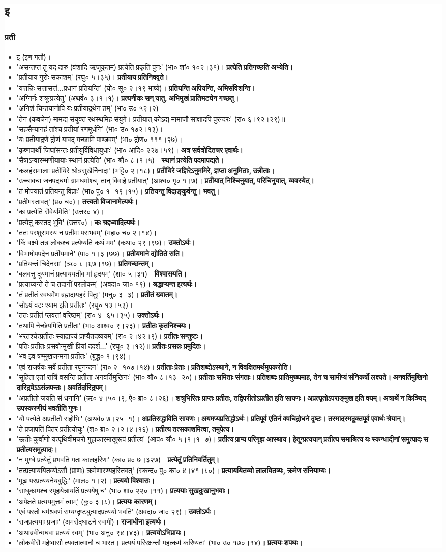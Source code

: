 ## इ
### प्रती
- इ (इण गतौ)।
- 'असन्तप्तं तु यद् दारु (वंशादि ऋजूकृतम्) प्रत्येति प्रकृतिं पुनः' (भा० शां० १०२।३१)। **प्रत्येति प्रतिगच्छति अभ्येति।**
- 'प्रतीयाय गुरोः सकाशम्' (रघु० ५।३५)। **प्रतीयाय प्रतिनिववृते।**
- 'यत्तन्निः सत्तासत्तं…प्रधानं प्रतियन्ति' (यो० सू० २।१९ भाष्ये)। **प्रतियन्ति अपियन्ति, अभिसंविशन्ति।**
- 'अग्निर्नः शत्रून्प्रत्येतु' (अथर्व० ३।१।१)। **प्रत्यनीकः सन् यातु, अभिमुखं प्रातिभट्येन गच्छतु।**
- 'अनिशं चिन्तयानोपि यः प्रतीयाद्रथेन तम्' (भा० उ० ५२।२)।
- 'तेन (कवचेन) मामद्य संयुक्तं रथस्थमिह संयुगे। प्रतीयात् कोऽद्य मामाजौ साक्षादपि पुरन्दरः' (रा० ६।९२।२९)॥
- 'सहसैन्यानहं तांश्च प्रतीयां रणमूर्धनि' (भा० उ० १७२।१३)।
- 'यः प्रतीयाद्रणे द्रोणं यावद् गच्छामि पाण्डवम्' (भा० द्रोण० १११।२७)।
- 'कृष्णपार्थौ जिघांसन्तः प्रतीयुर्विविधायुधाः' (भा० आदि० २२७।५९)। **अत्र सर्वत्रोदितचर एवार्थः।**
- 'सैषाऽन्वारम्भणीयायाः स्थानं प्रत्येति' (भा० श्रौ० ८।१।५)। **स्थानं प्रत्येति पदमापद्यते।**
- 'कलहंसमालाः प्रतीयिरे श्रोत्रसुखैर्निनादः' (भट्टि० २।१८)। **प्रतीयिरे जज्ञिरेऽनुममिरे, ज्ञप्ता अनुमिताः, उन्नीताः।**
- 'उच्चावचा जनपदधर्मा ग्रामधर्माश्च, तान् विवाहे प्रतीयात्' (आश्व० गृ० १।७)। **प्रतीयात् निश्चिनुयात्, परिचिनुयात्, व्यवस्येत्।**
- 'तं मोपयातं प्रतियन्तु विप्राः' (भा० पु० १।१९।१५)। **प्रतियन्तु विदाङ्कुर्वन्तु। भवतु।**
- 'प्रतीमस्तावत्' (प्र० च०)। **तत्त्वतो विजानामेत्यर्थः।**
- 'कः प्रत्येति सैवेयमिति' (उत्तर० ४)।
- 'प्रत्येतु कस्तद् भुवि' (उत्तर०)। **कः श्रद्दध्यादित्यर्थः।**
- 'ततः परशुरामस्य न प्रतीमः पराभवम्' (महा० च० २।१४)।
- 'किं वक्ष्ये तत्र लोकश्च प्रत्येष्यति कथं मम' (कथा० २९।९७)। **उक्तोऽर्थः।**
- 'विभाषोपपदेन प्रतीयमाने' (पा० १।३।७७)। **प्रतीयमाने द्योतिते सति।**
- 'प्रतियन्तं चिदेनसः' (ऋ० ८।६७।१७)। **प्रतिगच्छन्तम्।**
- 'बलवत्तु दूयमानं प्रत्याययतीव मां हृदयम्' (शा० ५।३१)। **विश्वासयति।**
- 'प्रत्याय्यन्ते ते च तदानीं परलोकम्' (अवदा० जा० १९)। **श्रद्धाप्यन्त इत्यर्थः।**
- 'तं प्रतीतं स्वधर्मेण ब्रह्मदायहरं पितुः' (मनु० ३।३)। **प्रतीतं ख्यातम्।**
- 'सोऽयं वटः श्याम इति प्रतीतः' (रघु० १३।५३)।
- 'ततः प्रतीतं प्लवतां वरिष्ठम्' (रा० ४।६५।३५)। **उक्तोऽर्थः।**
- 'तथापि नेच्छेयमिति प्रतीतः' (भा० आश्व० ९।२३)। **प्रतीतः कृतनिश्चयः।**
- 'भरतश्चेत्प्रतीतः स्याद्राज्यं प्राप्यैतदव्ययम्' (रा० २।४२।९)। **प्रतीतः सन्तुष्टः।**
- 'पतिः प्रतीतः प्रसवोन्मुखीं प्रियां ददर्श…' (रघु० ३।१२)॥ **प्रतीतः प्रसन्नः प्रमुदितः।**
- 'भव इव षण्मुखजन्मना प्रतीतः' (बुद्ध० १।९४)।
- 'एवं राजर्षयः सर्वे प्रतीता रघुनन्दन' (रा० २।१०७।१४)। **प्रतीताः प्रेताः। प्रतिशब्दोऽस्थाने, न विवक्षितमर्थमुपकरोति।**
- 'सुहिता एतां रात्रिं वसन्ति प्रतीता अनवर्तिमुखिनः' (भा० श्रौ० ८।१३।२०)। **प्रतीताः समिताः संगताः। प्रतिशब्दः प्रातिमुख्यमाह, तेन च सामीप्यं संनिकर्षो लक्ष्यते। अनवर्तिमुखिनो दारिद्र्येऽऽसंलपन्तः। अवर्तिर्दारिद्र्यम्।**
- 'अप्रतीतो जयति सं धनानि' (ऋ० ४।५०।९, ऐ० ब्रा० ८।२६)। **शत्रुभिरितः प्राप्तः प्रतीतः, तद्विपरीतोऽप्रतीत इति सायणः। अप्रत्यृतोऽपराङ्मुख इति वयम्। अत्रार्थे न किञ्चिद् उपस्करणीयं भवतीति गुणः।**
- 'यौ पत्येते अप्रतीतौ सहोभिः' (अथर्व० ७।२५।१)। **अप्रतिरुद्धाविति सायणः। अयमप्यप्रसिद्धोऽर्थः। प्रतिपूर्व एतिर्न क्वचिद्रोधने दृष्टः। तस्मादस्मदुक्तपूर्व एवार्थः श्रेयान्।**
- 'ते प्रजापतिं पितरं प्रतीत्योचुः' (श० ब्रा० २।२।४।१६)। **प्रतीत्य तत्सकाशमित्वा, तमुपेत्य।**
- 'ऊतीः कुर्वाणो यत्पृथिवीमचरो गुहाकारमाखुरूपं प्रतीत्य' (आप० श्रौ० ५।१।१।७)। **प्रतीत्य प्राप्य परिगृह्य आस्थाय। हेतून्प्रत्ययान् प्रतीत्य समाश्रित्य यः स्कन्धादीनां समुत्पादः स प्रतीत्यसमुत्पादः।**
- 'न मुग्धे प्रत्येतुं प्रभवति गतः कालहरिणः' (का० प्र० ७।३२७)। **प्रत्येतुं प्रतिनिवर्तितुम्।**
- 'तत्प्रत्याययितव्योऽसौ (प्राणः) क्रमेणारण्यहस्तिवत्' (स्कन्द० पु० का० ४।४१।८०)। **प्रत्याययितव्यो लालयितव्यः, क्रमेण संनियाम्यः।**
- 'मूढः परप्रत्ययनेयबुद्धिः' (माल० १।२)। **प्रत्ययो विश्वासः।**
- 'साधुकामश्च स्पृहयेन्नायतिं प्रत्ययेषु च' (भा० शां० २२०।११)। **प्रत्ययाः सुखदुःखानुभवाः।**
- 'अपेक्षते प्रत्ययमुत्तमं त्वाम्' (कु० ३।८)। **प्रत्ययः कारणम्।**
- 'एवं परतो धर्मश्रवणं सम्यग्दृष्ट्युत्पादप्रत्ययो भवति' (अवदा० जा० २९)। **उक्तोऽर्थः।**
- 'राजप्रत्ययाः प्रजाः' (अमरोद्घाटने स्वामी)। **राजाधीना इत्यर्थः।**
- 'अथाब्रवीन्मघवा प्रत्ययं स्वम्' (भा० अनु० ९४।४३)। **प्रत्ययोऽभिप्रायः।**
- 'लोकवीरौ महेष्वासौ त्यक्तात्मानौ च भारत। प्रत्ययं परिरक्षन्तौ महत्कर्म करिष्यतः' (भा० उ० १७०।१४)॥ **प्रत्ययः शपथः।**